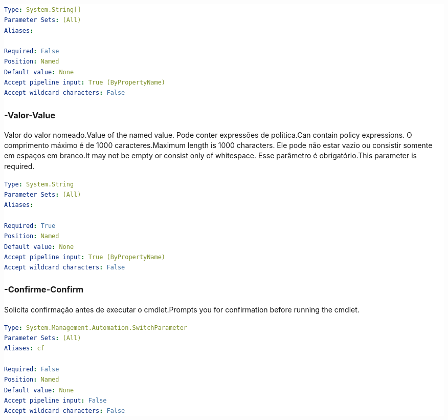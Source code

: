 ```yaml
Type: System.String[]
Parameter Sets: (All)
Aliases:

Required: False
Position: Named
Default value: None
Accept pipeline input: True (ByPropertyName)
Accept wildcard characters: False
```

### <span data-ttu-id="de26b-135">-Valor</span><span class="sxs-lookup"><span data-stu-id="de26b-135">-Value</span></span>
<span data-ttu-id="de26b-136">Valor do valor nomeado.</span><span class="sxs-lookup"><span data-stu-id="de26b-136">Value of the named value.</span></span>
<span data-ttu-id="de26b-137">Pode conter expressões de política.</span><span class="sxs-lookup"><span data-stu-id="de26b-137">Can contain policy expressions.</span></span>
<span data-ttu-id="de26b-138">O comprimento máximo é de 1000 caracteres.</span><span class="sxs-lookup"><span data-stu-id="de26b-138">Maximum length is 1000 characters.</span></span>
<span data-ttu-id="de26b-139">Ele pode não estar vazio ou consistir somente em espaços em branco.</span><span class="sxs-lookup"><span data-stu-id="de26b-139">It may not be empty or consist only of whitespace.</span></span>
<span data-ttu-id="de26b-140">Esse parâmetro é obrigatório.</span><span class="sxs-lookup"><span data-stu-id="de26b-140">This parameter is required.</span></span>

```yaml
Type: System.String
Parameter Sets: (All)
Aliases:

Required: True
Position: Named
Default value: None
Accept pipeline input: True (ByPropertyName)
Accept wildcard characters: False
```

### <span data-ttu-id="de26b-141">-Confirme</span><span class="sxs-lookup"><span data-stu-id="de26b-141">-Confirm</span></span>
<span data-ttu-id="de26b-142">Solicita confirmação antes de executar o cmdlet.</span><span class="sxs-lookup"><span data-stu-id="de26b-142">Prompts you for confirmation before running the cmdlet.</span></span>

```yaml
Type: System.Management.Automation.SwitchParameter
Parameter Sets: (All)
Aliases: cf

Required: False
Position: Named
Default value: None
Accept pipeline input: False
Accept wildcard characters: False
```
